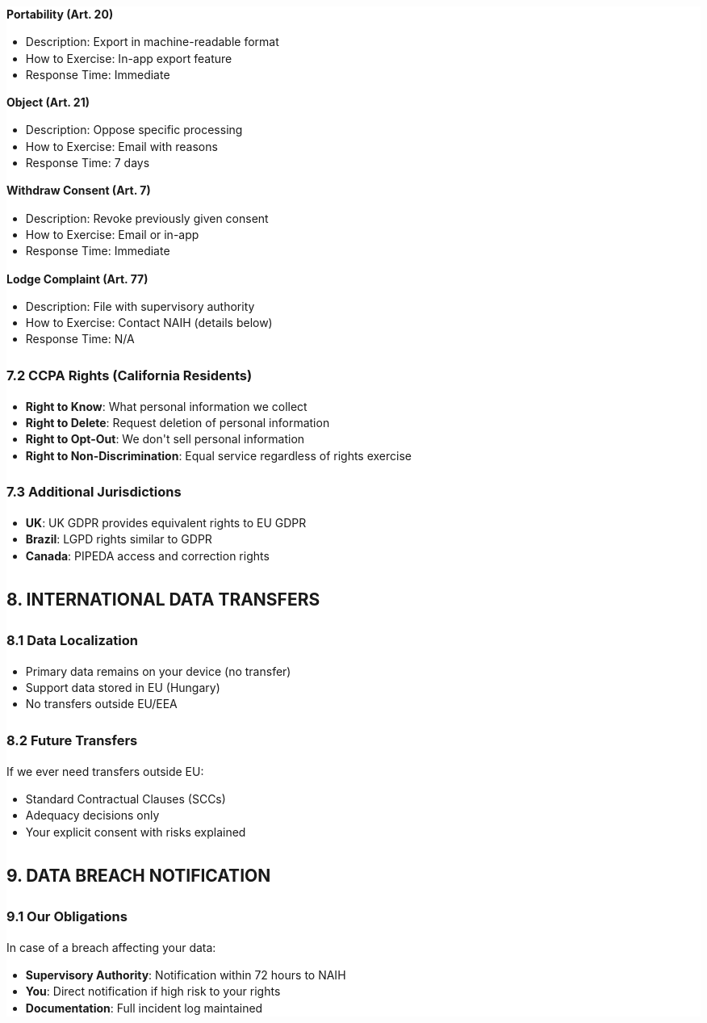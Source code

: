**Portability (Art. 20)**
- Description: Export in machine-readable format
- How to Exercise: In-app export feature
- Response Time: Immediate

**Object (Art. 21)**
- Description: Oppose specific processing
- How to Exercise: Email with reasons
- Response Time: 7 days

**Withdraw Consent (Art. 7)**
- Description: Revoke previously given consent
- How to Exercise: Email or in-app
- Response Time: Immediate

**Lodge Complaint (Art. 77)**
- Description: File with supervisory authority
- How to Exercise: Contact NAIH (details below)
- Response Time: N/A

### 7.2 CCPA Rights (California Residents)

- **Right to Know**: What personal information we collect
- **Right to Delete**: Request deletion of personal information  
- **Right to Opt-Out**: We don't sell personal information
- **Right to Non-Discrimination**: Equal service regardless of rights exercise

### 7.3 Additional Jurisdictions
- **UK**: UK GDPR provides equivalent rights to EU GDPR
- **Brazil**: LGPD rights similar to GDPR
- **Canada**: PIPEDA access and correction rights

## 8. INTERNATIONAL DATA TRANSFERS

### 8.1 Data Localization
- Primary data remains on your device (no transfer)
- Support data stored in EU (Hungary)
- No transfers outside EU/EEA

### 8.2 Future Transfers

If we ever need transfers outside EU:
- Standard Contractual Clauses (SCCs)
- Adequacy decisions only
- Your explicit consent with risks explained

## 9. DATA BREACH NOTIFICATION

### 9.1 Our Obligations

In case of a breach affecting your data:
- **Supervisory Authority**: Notification within 72 hours to NAIH
- **You**: Direct notification if high risk to your rights
- **Documentation**: Full incident log maintained
